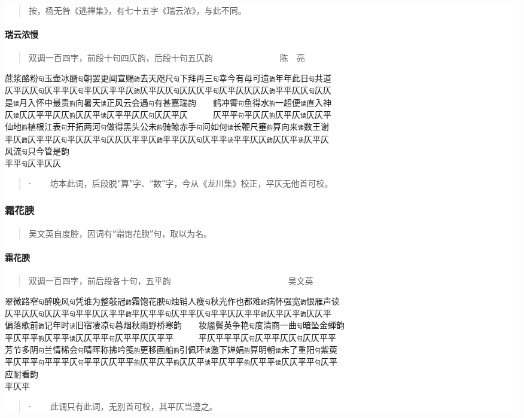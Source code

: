 > 按，杨无咎《逃禅集》，有七十五字《瑞云浓》，与此不同。

#### 瑞云浓慢　
> 双调一百四字，前段十句四仄韵，后段十句五仄韵　　　　　　　　陈　亮

蔗浆酪粉<font size=1>句</font>玉壶冰醑<font size=1>句</font>朝罢更闻宣赐<font size=1>韵</font>去天咫尺<font size=1>句</font>下拜再三<font size=1>句</font>幸今有母可遗<font size=1>韵</font>年年此日<font size=1>句</font>共道  
仄平仄仄<font size=1>句</font>仄平平仄<font size=1>句</font>平仄仄平平仄<font size=1>韵</font>仄平仄仄<font size=1>句</font>仄仄仄平<font size=1>句</font>仄平仄仄仄仄<font size=1>韵</font>平平仄仄<font size=1>句</font>仄仄  
是<font size=1>读</font>月入怀中最贵<font size=1>韵</font>向暑天<font size=1>读</font>正风云会遇<font size=1>句</font>有甚嘉瑞韵　　鹤冲霄<font size=1>句</font>鱼得水<font size=1>韵</font>一超便<font size=1>读</font>直入神  
仄<font size=1>读</font>仄仄平平仄仄<font size=1>韵</font>仄仄平<font size=1>读</font>仄平平仄仄<font size=1>句</font>仄仄平仄　　　仄平平<font size=1>句</font>平仄仄<font size=1>韵</font>仄平仄<font size=1>读</font>仄仄平  
仙地<font size=1>韵</font>植根江表<font size=1>句</font>开拓两河<font size=1>句</font>做得黑头公未<font size=1>韵</font>骑鲸赤手<font size=1>句</font>问如何<font size=1>读</font>长鞭尺箠<font size=1>韵</font>算向来<font size=1>读</font>数王谢  
平仄<font size=1>韵</font>仄平平仄<font size=1>句</font>平仄仄平<font size=1>句</font>仄仄仄平平仄<font size=1>韵</font>平平仄仄<font size=1>句</font>仄平平<font size=1>读</font>平平仄仄<font size=1>韵</font>仄仄平<font size=1>读</font>仄平仄  
风流<font size=1>句</font>只今管是韵  
平平<font size=1>句</font>仄平仄仄  

> ·   　　坊本此词，后段脱“算”字、“数”字，今从《龙川集》校正，平仄无他首可校。 
　
### 霜花腴　　

> 吴文英自度腔，因词有“霜饱花腴”句，取以为名。

#### 霜花腴　
> 双调一百四字，前后段各十句，五平韵　　　　　　　　　　　　　　吴文英

翠微路窄<font size=1>句</font>醉晚风<font size=1>句</font>凭谁为整敧冠<font size=1>韵</font>霜饱花腴<font size=1>句</font>烛销人瘦<font size=1>句</font>秋光作也都难<font size=1>韵</font>病怀强宽<font size=1>韵</font>恨雁声读  
仄平仄仄<font size=1>句</font>仄仄平<font size=1>句</font>平平仄仄平平<font size=1>韵</font>平仄平平<font size=1>句</font>仄平平仄<font size=1>句</font>平平仄仄平平<font size=1>韵</font>仄平仄平<font size=1>韵</font>仄仄平  
偏落歌前<font size=1>韵</font>记年时<font size=1>读</font>旧宿凄凉<font size=1>句</font>暮烟秋雨野桥寒韵　　妆靥鬓英争艳<font size=1>句</font>度清商一曲<font size=1>句</font>暗坠金蝉韵    
平仄平平<font size=1>韵</font>仄平平<font size=1>读</font>仄仄平平<font size=1>句</font>仄平平仄仄平平　　　平仄平平平仄<font size=1>句</font>仄平平仄仄<font size=1>句</font>仄仄平平    
芳节多阴<font size=1>句</font>兰情稀会<font size=1>句</font>晴晖称拂吟笺<font size=1>韵</font>更移画船<font size=1>韵</font>引佩环<font size=1>读</font>邀下婵娟<font size=1>韵</font>算明朝<font size=1>读</font>未了重阳<font size=1>句</font>紫萸  
平仄平平<font size=1>句</font>平平平仄<font size=1>句</font>平平仄仄平平<font size=1>韵</font>仄平仄平<font size=1>韵</font>仄仄平<font size=1>读</font>平仄平平<font size=1>韵</font>仄平平<font size=1>读</font>仄仄平平<font size=1>句</font>仄平  
应耐看韵  
平仄平  

> ·   　　此调只有此词，无别首可校，其平仄当遵之。 


